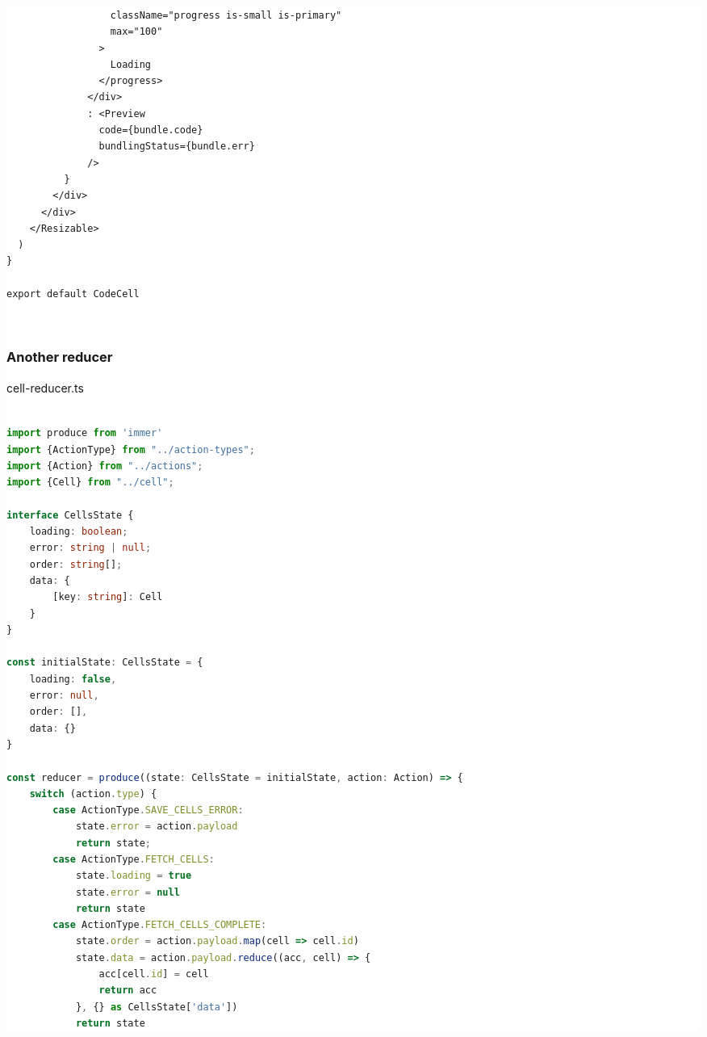 ```tsx
                  className="progress is-small is-primary"
                  max="100"
                >
                  Loading
                </progress>
              </div>
              : <Preview
                code={bundle.code}
                bundlingStatus={bundle.err}
              />
          }
        </div>
      </div>
    </Resizable>
  )
}

export default CodeCell
```

<br />

### Another reducer
cell-reducer.ts
```ts

import produce from 'immer'
import {ActionType} from "../action-types";
import {Action} from "../actions";
import {Cell} from "../cell";

interface CellsState {
    loading: boolean;
    error: string | null;
    order: string[];
    data: {
        [key: string]: Cell
    }
}

const initialState: CellsState = {
    loading: false,
    error: null,
    order: [],
    data: {}
}

const reducer = produce((state: CellsState = initialState, action: Action) => {
    switch (action.type) {
        case ActionType.SAVE_CELLS_ERROR:
            state.error = action.payload
            return state;
        case ActionType.FETCH_CELLS:
            state.loading = true
            state.error = null
            return state
        case ActionType.FETCH_CELLS_COMPLETE:
            state.order = action.payload.map(cell => cell.id)
            state.data = action.payload.reduce((acc, cell) => {
                acc[cell.id] = cell
                return acc
            }, {} as CellsState['data'])
            return state
```